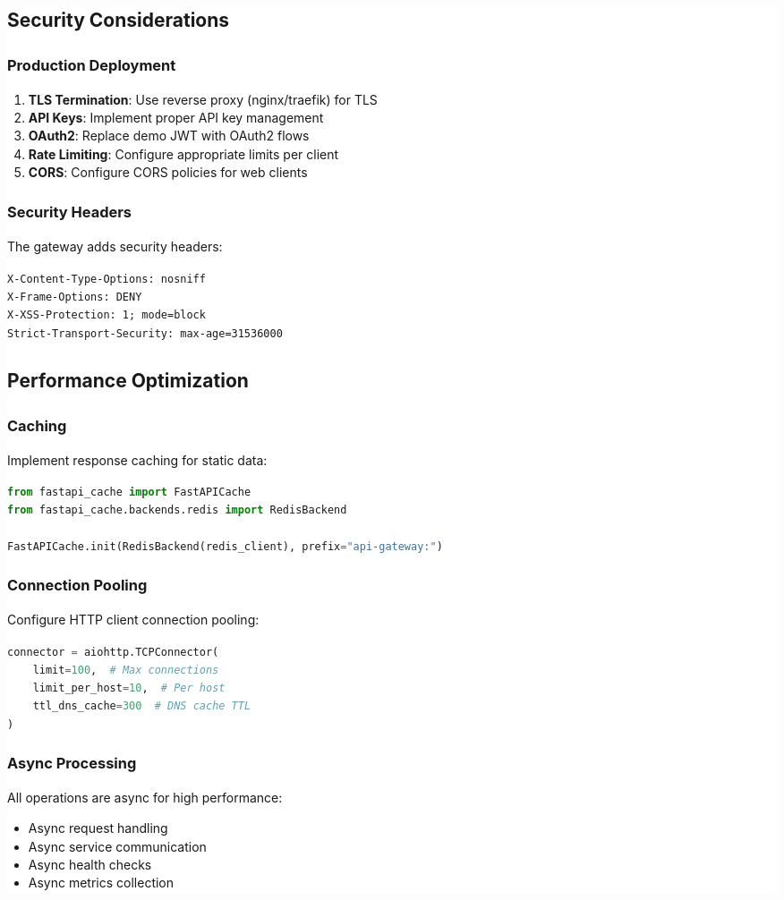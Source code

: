 ## Security Considerations

### Production Deployment

1. **TLS Termination**: Use reverse proxy (nginx/traefik) for TLS
2. **API Keys**: Implement proper API key management
3. **OAuth2**: Replace demo JWT with OAuth2 flows
4. **Rate Limiting**: Configure appropriate limits per client
5. **CORS**: Configure CORS policies for web clients

### Security Headers

The gateway adds security headers:

```
X-Content-Type-Options: nosniff
X-Frame-Options: DENY
X-XSS-Protection: 1; mode=block
Strict-Transport-Security: max-age=31536000
```

## Performance Optimization

### Caching

Implement response caching for static data:

```python
from fastapi_cache import FastAPICache
from fastapi_cache.backends.redis import RedisBackend

FastAPICache.init(RedisBackend(redis_client), prefix="api-gateway:")
```

### Connection Pooling

Configure HTTP client connection pooling:

```python
connector = aiohttp.TCPConnector(
    limit=100,  # Max connections
    limit_per_host=10,  # Per host
    ttl_dns_cache=300  # DNS cache TTL
)
```

### Async Processing

All operations are async for high performance:

- Async request handling
- Async service communication
- Async health checks
- Async metrics collection
